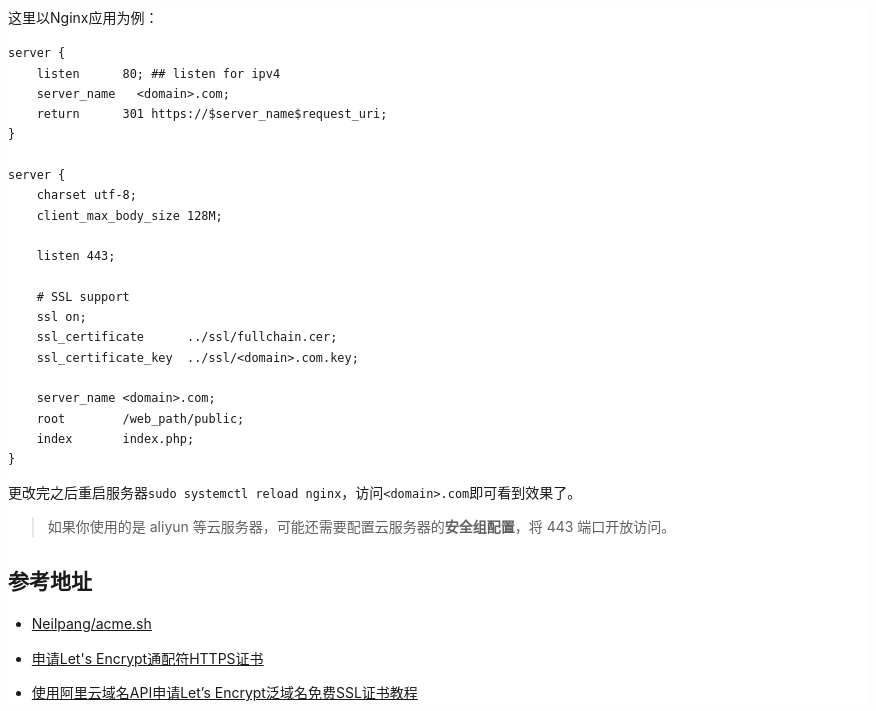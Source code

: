 这里以Nginx应用为例：

```nginx
server {
    listen      80; ## listen for ipv4
    server_name   <domain>.com;
    return      301 https://$server_name$request_uri;
}

server {
    charset utf-8;
    client_max_body_size 128M;

    listen 443;

    # SSL support
    ssl on;
    ssl_certificate      ../ssl/fullchain.cer;
    ssl_certificate_key  ../ssl/<domain>.com.key;

    server_name <domain>.com;
    root        /web_path/public;
    index       index.php;
}
```

更改完之后重启服务器`sudo systemctl reload nginx`，访问`<domain>.com`即可看到效果了。

> 如果你使用的是 aliyun 等云服务器，可能还需要配置云服务器的**安全组配置**，将 443 端口开放访问。

## 参考地址

* [Neilpang/acme.sh](https://github.com/Neilpang/acme.sh/wiki/说明)

* [申请Let's Encrypt通配符HTTPS证书](https://my.oschina.net/kimver/blog/1634575#comment-list)

* [使用阿里云域名API申请Let’s Encrypt泛域名免费SSL证书教程](https://www.wn789.com/15510.html)



